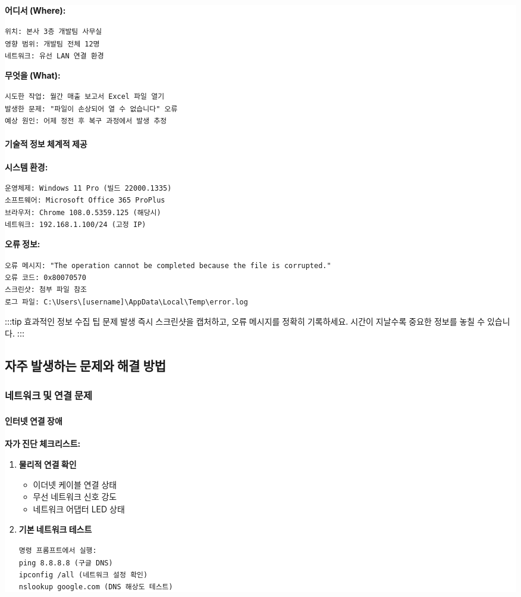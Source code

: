 **어디서 (Where):**
```
위치: 본사 3층 개발팀 사무실
영향 범위: 개발팀 전체 12명
네트워크: 유선 LAN 연결 환경
```

**무엇을 (What):**
```
시도한 작업: 월간 매출 보고서 Excel 파일 열기
발생한 문제: "파일이 손상되어 열 수 없습니다" 오류
예상 원인: 어제 정전 후 복구 과정에서 발생 추정
```

#### 기술적 정보 체계적 제공

**시스템 환경:**
```
운영체제: Windows 11 Pro (빌드 22000.1335)
소프트웨어: Microsoft Office 365 ProPlus
브라우저: Chrome 108.0.5359.125 (해당시)
네트워크: 192.168.1.100/24 (고정 IP)
```

**오류 정보:**
```
오류 메시지: "The operation cannot be completed because the file is corrupted."
오류 코드: 0x80070570
스크린샷: 첨부 파일 참조
로그 파일: C:\Users\[username]\AppData\Local\Temp\error.log
```

:::tip 효과적인 정보 수집 팁
문제 발생 즉시 스크린샷을 캡처하고, 오류 메시지를 정확히 기록하세요. 시간이 지날수록 중요한 정보를 놓칠 수 있습니다.
:::

## 자주 발생하는 문제와 해결 방법

### 네트워크 및 연결 문제

#### 인터넷 연결 장애

**자가 진단 체크리스트:**
1. **물리적 연결 확인**
   - 이더넷 케이블 연결 상태
   - 무선 네트워크 신호 강도
   - 네트워크 어댑터 LED 상태

2. **기본 네트워크 테스트**
   ```
   명령 프롬프트에서 실행:
   ping 8.8.8.8 (구글 DNS)
   ipconfig /all (네트워크 설정 확인)
   nslookup google.com (DNS 해상도 테스트)
   ```
